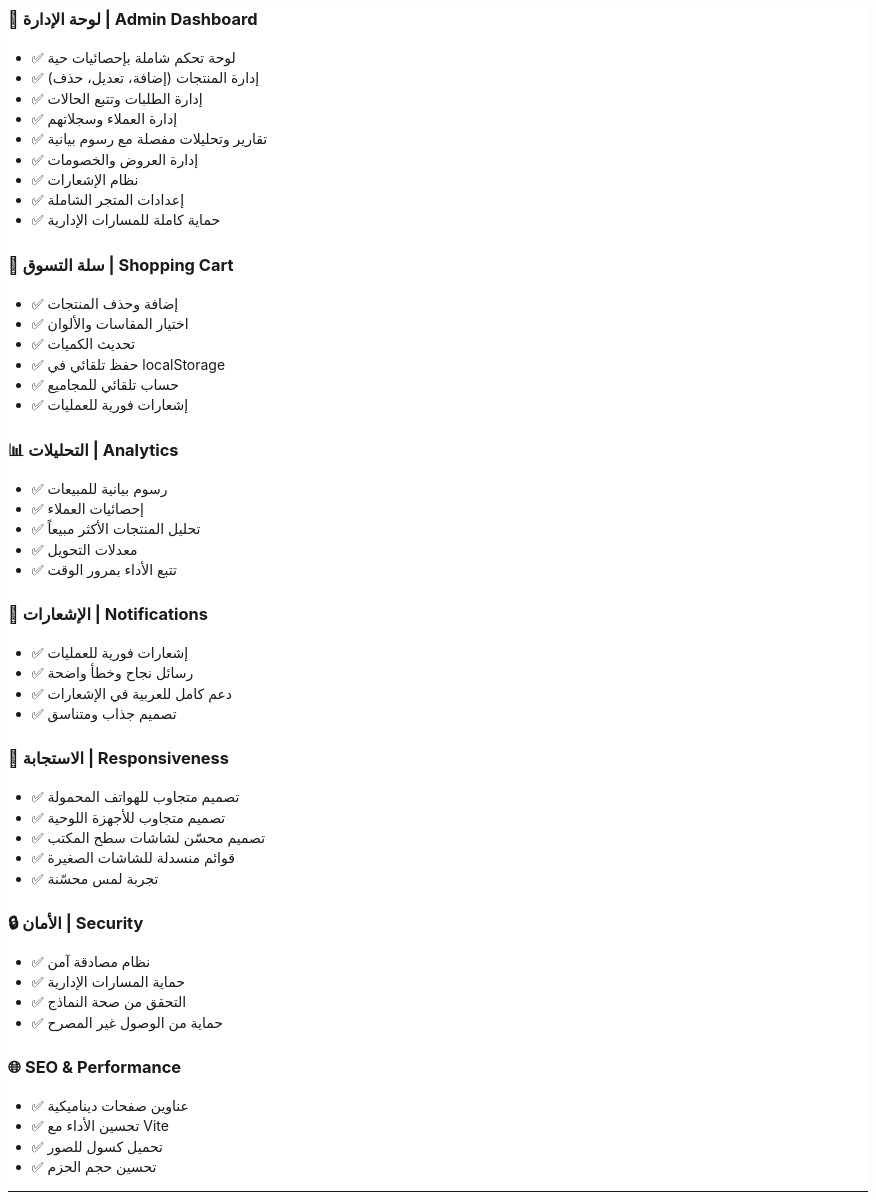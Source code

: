 ### 🔐 لوحة الإدارة | Admin Dashboard
- ✅ لوحة تحكم شاملة بإحصائيات حية
- ✅ إدارة المنتجات (إضافة، تعديل، حذف)
- ✅ إدارة الطلبات وتتبع الحالات
- ✅ إدارة العملاء وسجلاتهم
- ✅ تقارير وتحليلات مفصلة مع رسوم بيانية
- ✅ إدارة العروض والخصومات
- ✅ نظام الإشعارات
- ✅ إعدادات المتجر الشاملة
- ✅ حماية كاملة للمسارات الإدارية

### 🛒 سلة التسوق | Shopping Cart
- ✅ إضافة وحذف المنتجات
- ✅ اختيار المقاسات والألوان
- ✅ تحديث الكميات
- ✅ حفظ تلقائي في localStorage
- ✅ حساب تلقائي للمجاميع
- ✅ إشعارات فورية للعمليات

### 📊 التحليلات | Analytics
- ✅ رسوم بيانية للمبيعات
- ✅ إحصائيات العملاء
- ✅ تحليل المنتجات الأكثر مبيعاً
- ✅ معدلات التحويل
- ✅ تتبع الأداء بمرور الوقت

### 🔔 الإشعارات | Notifications
- ✅ إشعارات فورية للعمليات
- ✅ رسائل نجاح وخطأ واضحة
- ✅ دعم كامل للعربية في الإشعارات
- ✅ تصميم جذاب ومتناسق

### 📱 الاستجابة | Responsiveness
- ✅ تصميم متجاوب للهواتف المحمولة
- ✅ تصميم متجاوب للأجهزة اللوحية
- ✅ تصميم محسّن لشاشات سطح المكتب
- ✅ قوائم منسدلة للشاشات الصغيرة
- ✅ تجربة لمس محسّنة

### 🔒 الأمان | Security
- ✅ نظام مصادقة آمن
- ✅ حماية المسارات الإدارية
- ✅ التحقق من صحة النماذج
- ✅ حماية من الوصول غير المصرح

### 🌐 SEO & Performance
- ✅ عناوين صفحات ديناميكية
- ✅ تحسين الأداء مع Vite
- ✅ تحميل كسول للصور
- ✅ تحسين حجم الحزم

---